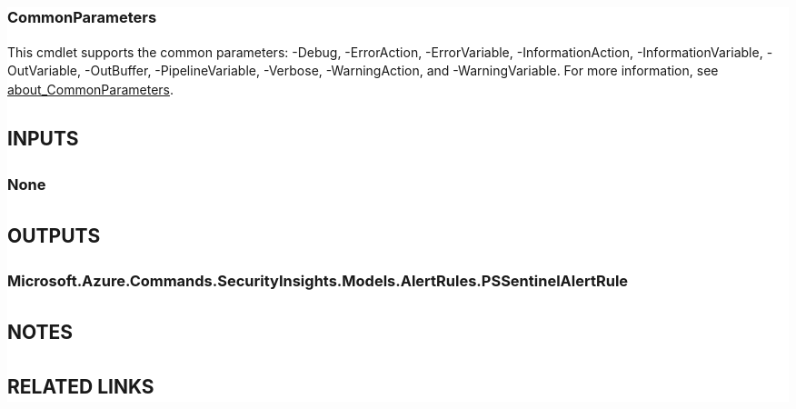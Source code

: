### CommonParameters
This cmdlet supports the common parameters: -Debug, -ErrorAction, -ErrorVariable, -InformationAction, -InformationVariable, -OutVariable, -OutBuffer, -PipelineVariable, -Verbose, -WarningAction, and -WarningVariable. For more information, see [about_CommonParameters](http://go.microsoft.com/fwlink/?LinkID=113216).

## INPUTS

### None
## OUTPUTS

### Microsoft.Azure.Commands.SecurityInsights.Models.AlertRules.PSSentinelAlertRule
## NOTES

## RELATED LINKS

